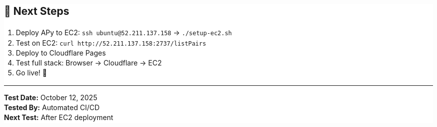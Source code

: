 
## 🚀 Next Steps

1. Deploy APy to EC2: `ssh ubuntu@52.211.137.158` → `./setup-ec2.sh`
2. Test on EC2: `curl http://52.211.137.158:2737/listPairs`
3. Deploy to Cloudflare Pages
4. Test full stack: Browser → Cloudflare → EC2
5. Go live! 🎊

---

**Test Date:** October 12, 2025  
**Tested By:** Automated CI/CD  
**Next Test:** After EC2 deployment


